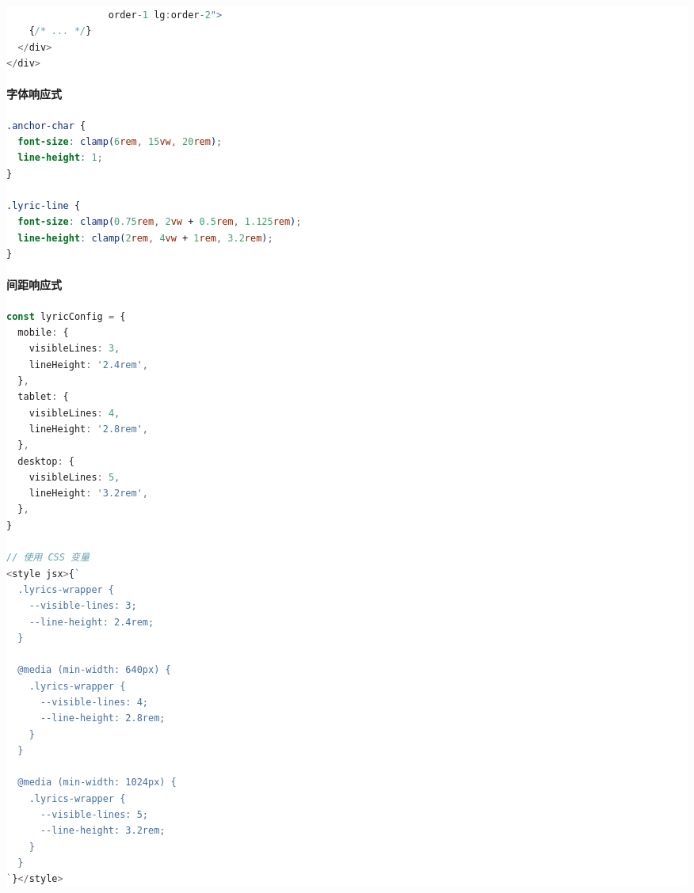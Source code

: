 ```typescript
                  order-1 lg:order-2">
    {/* ... */}
  </div>
</div>
```

#### 字体响应式
```css
.anchor-char {
  font-size: clamp(6rem, 15vw, 20rem);
  line-height: 1;
}

.lyric-line {
  font-size: clamp(0.75rem, 2vw + 0.5rem, 1.125rem);
  line-height: clamp(2rem, 4vw + 1rem, 3.2rem);
}
```

#### 间距响应式
```typescript
const lyricConfig = {
  mobile: {
    visibleLines: 3,
    lineHeight: '2.4rem',
  },
  tablet: {
    visibleLines: 4,
    lineHeight: '2.8rem',
  },
  desktop: {
    visibleLines: 5,
    lineHeight: '3.2rem',
  },
}

// 使用 CSS 变量
<style jsx>{`
  .lyrics-wrapper {
    --visible-lines: 3;
    --line-height: 2.4rem;
  }

  @media (min-width: 640px) {
    .lyrics-wrapper {
      --visible-lines: 4;
      --line-height: 2.8rem;
    }
  }

  @media (min-width: 1024px) {
    .lyrics-wrapper {
      --visible-lines: 5;
      --line-height: 3.2rem;
    }
  }
`}</style>
```
